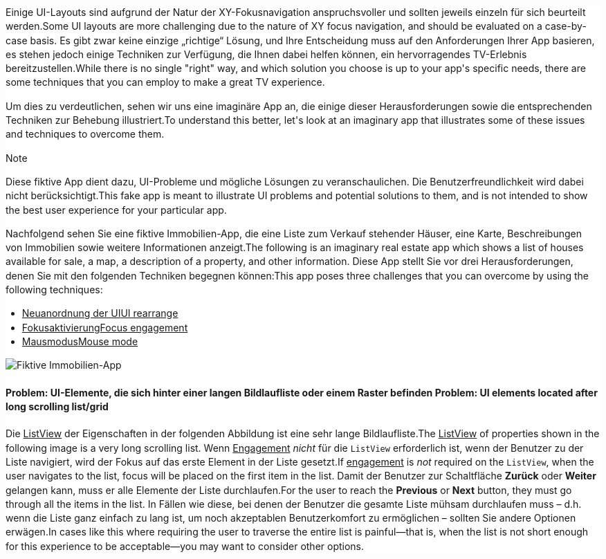 <span data-ttu-id="f4284-358">Einige UI-Layouts sind aufgrund der Natur der XY-Fokusnavigation anspruchsvoller und sollten jeweils einzeln für sich beurteilt werden.</span><span class="sxs-lookup"><span data-stu-id="f4284-358">Some UI layouts are more challenging due to the nature of XY focus navigation, and should be evaluated on a case-by-case basis.</span></span> <span data-ttu-id="f4284-359">Es gibt zwar keine einzige „richtige“ Lösung, und Ihre Entscheidung muss auf den Anforderungen Ihrer App basieren, es stehen jedoch einige Techniken zur Verfügung, die Ihnen dabei helfen können, ein hervorragendes TV-Erlebnis bereitzustellen.</span><span class="sxs-lookup"><span data-stu-id="f4284-359">While there is no single "right" way, and which solution you choose is up to your app's specific needs, there are some techniques that you can employ to make a great TV experience.</span></span>

<span data-ttu-id="f4284-360">Um dies zu verdeutlichen, sehen wir uns eine imaginäre App an, die einige dieser Herausforderungen sowie die entsprechenden Techniken zur Behebung illustriert.</span><span class="sxs-lookup"><span data-stu-id="f4284-360">To understand this better, let's look at an imaginary app that illustrates some of these issues and techniques to overcome them.</span></span>

> [!NOTE]
> <span data-ttu-id="f4284-361">Diese fiktive App dient dazu, UI-Probleme und mögliche Lösungen zu veranschaulichen. Die Benutzerfreundlichkeit wird dabei nicht berücksichtigt.</span><span class="sxs-lookup"><span data-stu-id="f4284-361">This fake app is meant to illustrate UI problems and potential solutions to them, and is not intended to show the best user experience for your particular app.</span></span>

<span data-ttu-id="f4284-362">Nachfolgend sehen Sie eine fiktive Immobilien-App, die eine Liste zum Verkauf stehender Häuser, eine Karte, Beschreibungen von Immobilien sowie weitere Informationen anzeigt.</span><span class="sxs-lookup"><span data-stu-id="f4284-362">The following is an imaginary real estate app which shows a list of houses available for sale, a map, a description of a property, and other information.</span></span> <span data-ttu-id="f4284-363">Diese App stellt Sie vor drei Herausforderungen, denen Sie mit den folgenden Techniken begegnen können:</span><span class="sxs-lookup"><span data-stu-id="f4284-363">This app poses three challenges that you can overcome by using the following techniques:</span></span>

- [<span data-ttu-id="f4284-364">Neuanordnung der UI</span><span class="sxs-lookup"><span data-stu-id="f4284-364">UI rearrange</span></span>](#ui-rearrange)
- [<span data-ttu-id="f4284-365">Fokusaktivierung</span><span class="sxs-lookup"><span data-stu-id="f4284-365">Focus engagement</span></span>](#engagement)
- [<span data-ttu-id="f4284-366">Mausmodus</span><span class="sxs-lookup"><span data-stu-id="f4284-366">Mouse mode</span></span>](#mouse-mode)

![Fiktive Immobilien-App](images/designing-for-tv/2d-focus-navigation-and-interaction-real-estate-app.png)

#### <span data-ttu-id="f4284-368">Problem: UI-Elemente, die sich hinter einer langen Bildlaufliste oder einem Raster befinden <a name="problem-ui-elements-located-after-long-scrolling-list-grid"></a></span><span class="sxs-lookup"><span data-stu-id="f4284-368">Problem: UI elements located after long scrolling list/grid <a name="problem-ui-elements-located-after-long-scrolling-list-grid"></a></span></span>

<span data-ttu-id="f4284-369">Die [ListView](https://msdn.microsoft.com/library/windows/apps/windows.ui.xaml.controls.listview.aspx) der Eigenschaften in der folgenden Abbildung ist eine sehr lange Bildlaufliste.</span><span class="sxs-lookup"><span data-stu-id="f4284-369">The [ListView](https://msdn.microsoft.com/library/windows/apps/windows.ui.xaml.controls.listview.aspx) of properties shown in the following image is a very long scrolling list.</span></span> <span data-ttu-id="f4284-370">Wenn [Engagement](#focus-engagement) *nicht* für die `ListView` erforderlich ist, wenn der Benutzer zu der Liste navigiert, wird der Fokus auf das erste Element in der Liste gesetzt.</span><span class="sxs-lookup"><span data-stu-id="f4284-370">If [engagement](#focus-engagement) is *not* required on the `ListView`, when the user navigates to the list, focus will be placed on the first item in the list.</span></span> <span data-ttu-id="f4284-371">Damit der Benutzer zur Schaltfläche **Zurück** oder **Weiter** gelangen kann, muss er alle Elemente der Liste durchlaufen.</span><span class="sxs-lookup"><span data-stu-id="f4284-371">For the user to reach the **Previous** or **Next** button, they must go through all the items in the list.</span></span> <span data-ttu-id="f4284-372">In Fällen wie diese, bei denen der Benutzer die gesamte Liste mühsam durchlaufen muss – d.h. wenn die Liste ganz einfach zu lang ist, um noch akzeptablen Benutzerkomfort zu ermöglichen – sollten Sie andere Optionen erwägen.</span><span class="sxs-lookup"><span data-stu-id="f4284-372">In cases like this where requiring the user to traverse the entire list is painful&mdash;that is, when the list is not short enough for this experience to be acceptable&mdash;you may want to consider other options.</span></span>